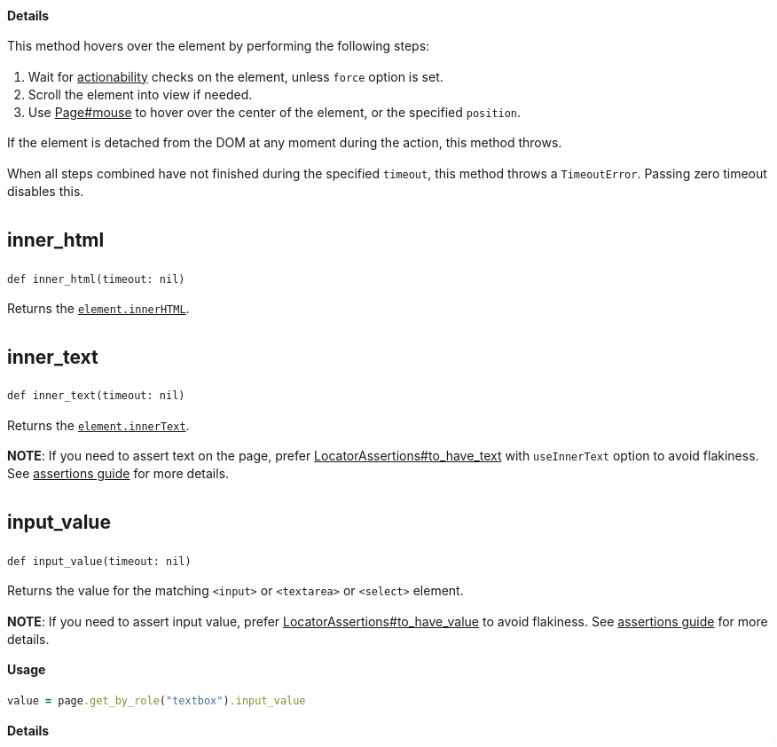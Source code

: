 **Details**

This method hovers over the element by performing the following steps:
1. Wait for [actionability](https://playwright.dev/python/docs/actionability) checks on the element, unless `force` option is set.
1. Scroll the element into view if needed.
1. Use [Page#mouse](./page#mouse) to hover over the center of the element, or the specified `position`.

If the element is detached from the DOM at any moment during the action, this method throws.

When all steps combined have not finished during the specified `timeout`, this method throws a
`TimeoutError`. Passing zero timeout disables this.

## inner_html

```
def inner_html(timeout: nil)
```


Returns the [`element.innerHTML`](https://developer.mozilla.org/en-US/docs/Web/API/Element/innerHTML).

## inner_text

```
def inner_text(timeout: nil)
```


Returns the [`element.innerText`](https://developer.mozilla.org/en-US/docs/Web/API/HTMLElement/innerText).

**NOTE**: If you need to assert text on the page, prefer [LocatorAssertions#to_have_text](./locator_assertions#to_have_text) with `useInnerText` option to avoid flakiness. See [assertions guide](https://playwright.dev/python/docs/test-assertions) for more details.

## input_value

```
def input_value(timeout: nil)
```


Returns the value for the matching `<input>` or `<textarea>` or `<select>` element.

**NOTE**: If you need to assert input value, prefer [LocatorAssertions#to_have_value](./locator_assertions#to_have_value) to avoid flakiness. See [assertions guide](https://playwright.dev/python/docs/test-assertions) for more details.

**Usage**

```ruby
value = page.get_by_role("textbox").input_value
```

**Details**
